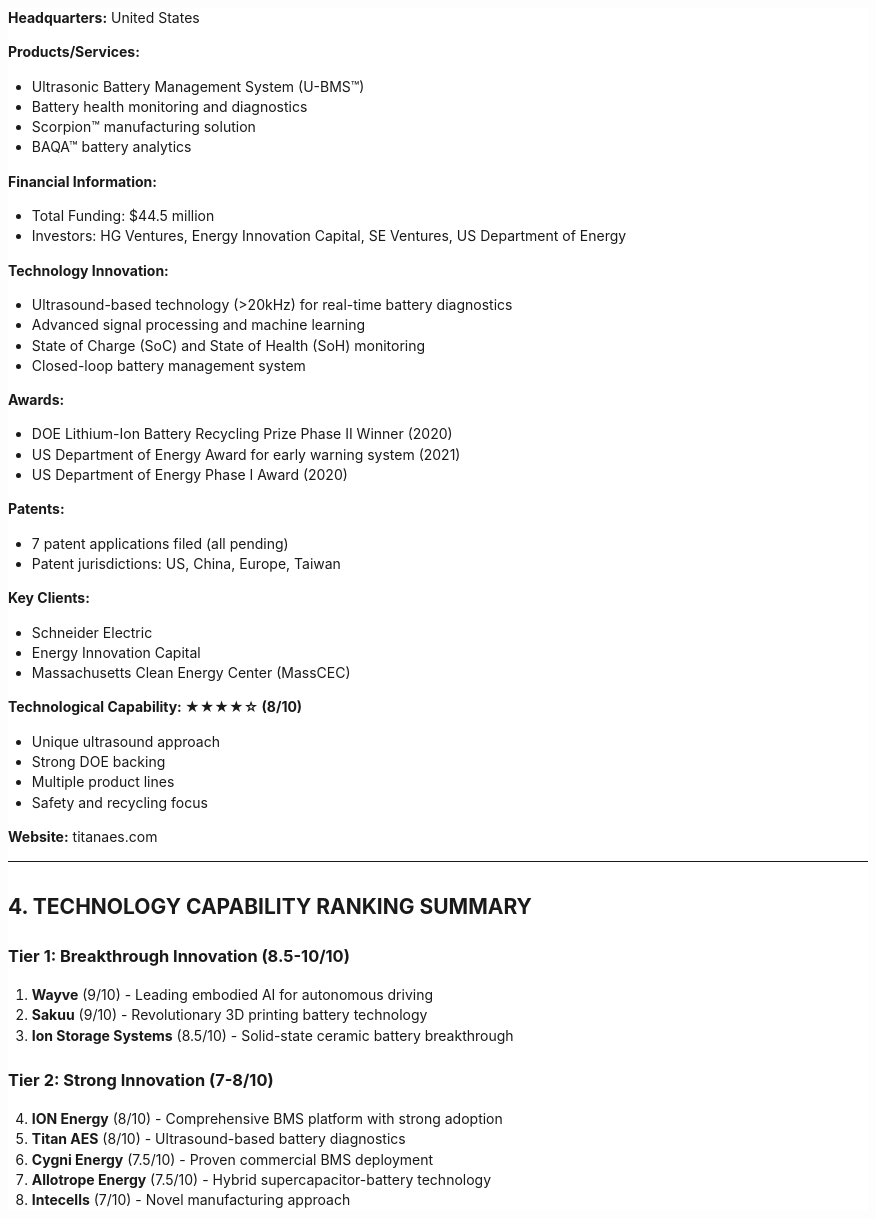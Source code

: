 **Headquarters:** United States

**Products/Services:**
- Ultrasonic Battery Management System (U-BMS™)
- Battery health monitoring and diagnostics
- Scorpion™ manufacturing solution
- BAQA™ battery analytics

**Financial Information:**
- Total Funding: $44.5 million
- Investors: HG Ventures, Energy Innovation Capital, SE Ventures, US Department of Energy

**Technology Innovation:**
- Ultrasound-based technology (>20kHz) for real-time battery diagnostics
- Advanced signal processing and machine learning
- State of Charge (SoC) and State of Health (SoH) monitoring
- Closed-loop battery management system

**Awards:**
- DOE Lithium-Ion Battery Recycling Prize Phase II Winner (2020)
- US Department of Energy Award for early warning system (2021)
- US Department of Energy Phase I Award (2020)

**Patents:**
- 7 patent applications filed (all pending)
- Patent jurisdictions: US, China, Europe, Taiwan

**Key Clients:**
- Schneider Electric
- Energy Innovation Capital
- Massachusetts Clean Energy Center (MassCEC)

**Technological Capability: ★★★★☆ (8/10)**
- Unique ultrasound approach
- Strong DOE backing
- Multiple product lines
- Safety and recycling focus

**Website:** titanaes.com

---

## 4. TECHNOLOGY CAPABILITY RANKING SUMMARY

### Tier 1: Breakthrough Innovation (8.5-10/10)
1. **Wayve** (9/10) - Leading embodied AI for autonomous driving
2. **Sakuu** (9/10) - Revolutionary 3D printing battery technology
3. **Ion Storage Systems** (8.5/10) - Solid-state ceramic battery breakthrough

### Tier 2: Strong Innovation (7-8/10)
4. **ION Energy** (8/10) - Comprehensive BMS platform with strong adoption
5. **Titan AES** (8/10) - Ultrasound-based battery diagnostics
6. **Cygni Energy** (7.5/10) - Proven commercial BMS deployment
7. **Allotrope Energy** (7.5/10) - Hybrid supercapacitor-battery technology
8. **Intecells** (7/10) - Novel manufacturing approach
